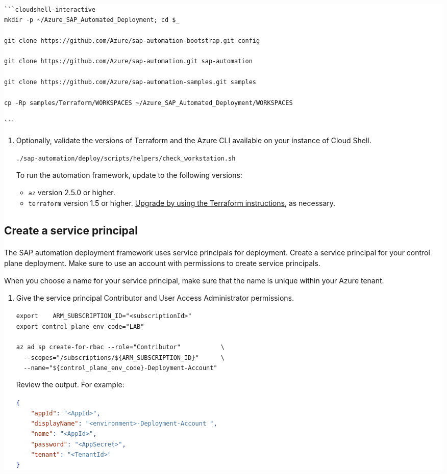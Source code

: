     ```cloudshell-interactive
    mkdir -p ~/Azure_SAP_Automated_Deployment; cd $_

    git clone https://github.com/Azure/sap-automation-bootstrap.git config

    git clone https://github.com/Azure/sap-automation.git sap-automation

    git clone https://github.com/Azure/sap-automation-samples.git samples

    cp -Rp samples/Terraform/WORKSPACES ~/Azure_SAP_Automated_Deployment/WORKSPACES

    ```

1. Optionally, validate the versions of Terraform and the Azure CLI available on your instance of Cloud Shell.

    ```cloudshell-interactive
    ./sap-automation/deploy/scripts/helpers/check_workstation.sh
    ```

    To run the automation framework, update to the following versions:

    - `az` version 2.5.0 or higher.
    - `terraform` version 1.5 or higher. [Upgrade by using the Terraform instructions](https://www.terraform.io/upgrade-guides/0-12.html), as necessary.

## Create a service principal

The SAP automation deployment framework uses service principals for deployment. Create a service principal for your control plane deployment. Make sure to use an account with permissions to create service principals.

When you choose a name for your service principal, make sure that the name is unique within your Azure tenant.

1. Give the service principal Contributor and User Access Administrator permissions.

    ```cloudshell-interactive
    export    ARM_SUBSCRIPTION_ID="<subscriptionId>"
    export control_plane_env_code="LAB"

    az ad sp create-for-rbac --role="Contributor"           \
      --scopes="/subscriptions/${ARM_SUBSCRIPTION_ID}"      \
      --name="${control_plane_env_code}-Deployment-Account"
    ```

    Review the output. For example:

    ```json
    {
        "appId": "<AppId>",
        "displayName": "<environment>-Deployment-Account ",
        "name": "<AppId>",
        "password": "<AppSecret>",
        "tenant": "<TenantId>"
    }
    ```
